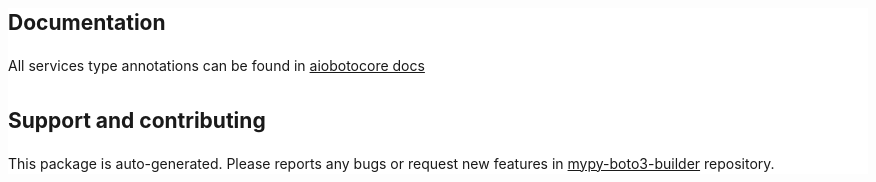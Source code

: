 ## Documentation

All services type annotations can be found in
[aiobotocore docs](https://youtype.github.io/types_aiobotocore_docs/types_aiobotocore_iot1click_devices/)

## Support and contributing

This package is auto-generated. Please reports any bugs or request new features
in [mypy-boto3-builder](https://github.com/youtype/mypy_boto3_builder/issues/)
repository.
